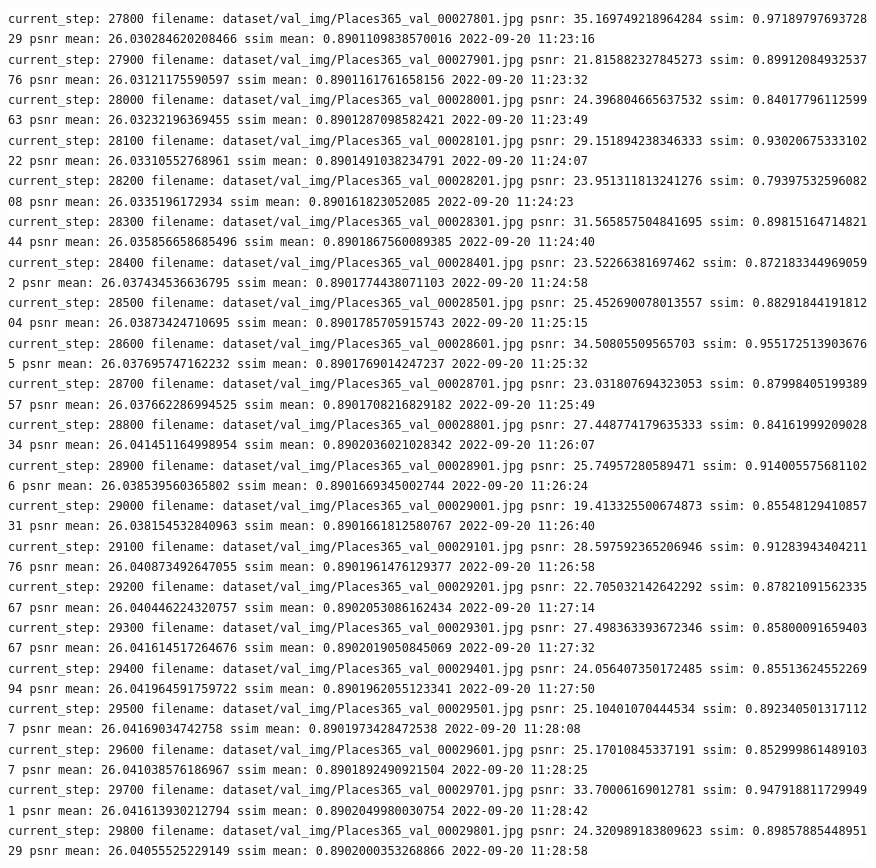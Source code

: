     current_step: 27800 filename: dataset/val_img/Places365_val_00027801.jpg psnr: 35.169749218964284 ssim: 0.9718979769372829 psnr mean: 26.030284620208466 ssim mean: 0.8901109838570016 2022-09-20 11:23:16
    current_step: 27900 filename: dataset/val_img/Places365_val_00027901.jpg psnr: 21.815882327845273 ssim: 0.8991208493253776 psnr mean: 26.03121175590597 ssim mean: 0.8901161761658156 2022-09-20 11:23:32
    current_step: 28000 filename: dataset/val_img/Places365_val_00028001.jpg psnr: 24.396804665637532 ssim: 0.8401779611259963 psnr mean: 26.03232196369455 ssim mean: 0.8901287098582421 2022-09-20 11:23:49
    current_step: 28100 filename: dataset/val_img/Places365_val_00028101.jpg psnr: 29.151894238346333 ssim: 0.9302067533310222 psnr mean: 26.03310552768961 ssim mean: 0.8901491038234791 2022-09-20 11:24:07
    current_step: 28200 filename: dataset/val_img/Places365_val_00028201.jpg psnr: 23.951311813241276 ssim: 0.7939753259608208 psnr mean: 26.0335196172934 ssim mean: 0.890161823052085 2022-09-20 11:24:23
    current_step: 28300 filename: dataset/val_img/Places365_val_00028301.jpg psnr: 31.565857504841695 ssim: 0.8981516471482144 psnr mean: 26.035856658685496 ssim mean: 0.8901867560089385 2022-09-20 11:24:40
    current_step: 28400 filename: dataset/val_img/Places365_val_00028401.jpg psnr: 23.52266381697462 ssim: 0.8721833449690592 psnr mean: 26.037434536636795 ssim mean: 0.8901774438071103 2022-09-20 11:24:58
    current_step: 28500 filename: dataset/val_img/Places365_val_00028501.jpg psnr: 25.452690078013557 ssim: 0.8829184419181204 psnr mean: 26.03873424710695 ssim mean: 0.8901785705915743 2022-09-20 11:25:15
    current_step: 28600 filename: dataset/val_img/Places365_val_00028601.jpg psnr: 34.50805509565703 ssim: 0.9551725139036765 psnr mean: 26.037695747162232 ssim mean: 0.8901769014247237 2022-09-20 11:25:32
    current_step: 28700 filename: dataset/val_img/Places365_val_00028701.jpg psnr: 23.031807694323053 ssim: 0.8799840519938957 psnr mean: 26.037662286994525 ssim mean: 0.8901708216829182 2022-09-20 11:25:49
    current_step: 28800 filename: dataset/val_img/Places365_val_00028801.jpg psnr: 27.448774179635333 ssim: 0.8416199920902834 psnr mean: 26.041451164998954 ssim mean: 0.8902036021028342 2022-09-20 11:26:07
    current_step: 28900 filename: dataset/val_img/Places365_val_00028901.jpg psnr: 25.74957280589471 ssim: 0.9140055756811026 psnr mean: 26.038539560365802 ssim mean: 0.8901669345002744 2022-09-20 11:26:24
    current_step: 29000 filename: dataset/val_img/Places365_val_00029001.jpg psnr: 19.413325500674873 ssim: 0.8554812941085731 psnr mean: 26.038154532840963 ssim mean: 0.8901661812580767 2022-09-20 11:26:40
    current_step: 29100 filename: dataset/val_img/Places365_val_00029101.jpg psnr: 28.597592365206946 ssim: 0.9128394340421176 psnr mean: 26.040873492647055 ssim mean: 0.8901961476129377 2022-09-20 11:26:58
    current_step: 29200 filename: dataset/val_img/Places365_val_00029201.jpg psnr: 22.705032142642292 ssim: 0.8782109156233567 psnr mean: 26.040446224320757 ssim mean: 0.8902053086162434 2022-09-20 11:27:14
    current_step: 29300 filename: dataset/val_img/Places365_val_00029301.jpg psnr: 27.498363393672346 ssim: 0.8580009165940367 psnr mean: 26.041614517264676 ssim mean: 0.8902019050845069 2022-09-20 11:27:32
    current_step: 29400 filename: dataset/val_img/Places365_val_00029401.jpg psnr: 24.056407350172485 ssim: 0.8551362455226994 psnr mean: 26.041964591759722 ssim mean: 0.8901962055123341 2022-09-20 11:27:50
    current_step: 29500 filename: dataset/val_img/Places365_val_00029501.jpg psnr: 25.10401070444534 ssim: 0.8923405013171127 psnr mean: 26.04169034742758 ssim mean: 0.8901973428472538 2022-09-20 11:28:08
    current_step: 29600 filename: dataset/val_img/Places365_val_00029601.jpg psnr: 25.17010845337191 ssim: 0.8529998614891037 psnr mean: 26.041038576186967 ssim mean: 0.8901892490921504 2022-09-20 11:28:25
    current_step: 29700 filename: dataset/val_img/Places365_val_00029701.jpg psnr: 33.70006169012781 ssim: 0.9479188117299491 psnr mean: 26.041613930212794 ssim mean: 0.8902049980030754 2022-09-20 11:28:42
    current_step: 29800 filename: dataset/val_img/Places365_val_00029801.jpg psnr: 24.320989183809623 ssim: 0.8985788544895129 psnr mean: 26.04055525229149 ssim mean: 0.8902000353268866 2022-09-20 11:28:58